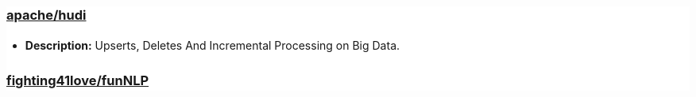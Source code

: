 ### [apache/hudi](https://github.com/apache/hudi)
- **Description:** Upserts, Deletes And Incremental Processing on Big Data.

### [fighting41love/funNLP](https://github.com/fighting41love/funNLP)